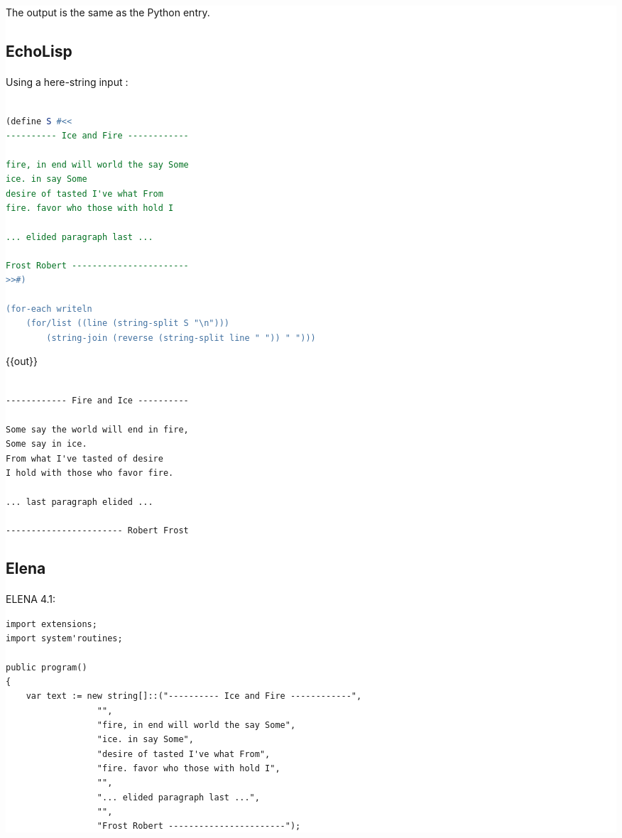The output is the same as the Python entry.


## EchoLisp

Using a here-string input :

```scheme

(define S #<<
---------- Ice and Fire ------------
 
fire, in end will world the say Some 
ice. in say Some             
desire of tasted I've what From 
fire. favor who those with hold I 
 
... elided paragraph last ... 
 
Frost Robert -----------------------
>>#)
			
(for-each writeln 
    (for/list ((line (string-split S "\n"))) 
        (string-join (reverse (string-split line " ")) " ")))

```

{{out}}

```txt

------------ Fire and Ice ----------    
    
Some say the world will end in fire,    
Some say in ice.    
From what I've tasted of desire    
I hold with those who favor fire.    
    
... last paragraph elided ...    
    
----------------------- Robert Frost    

```



## Elena

ELENA 4.1:

```elena
import extensions;
import system'routines;
 
public program()
{
    var text := new string[]::("---------- Ice and Fire ------------",
                  "",
                  "fire, in end will world the say Some",
                  "ice. in say Some",
                  "desire of tasted I've what From",
                  "fire. favor who those with hold I",
                  "",
                  "... elided paragraph last ...",
                  "",
                  "Frost Robert -----------------------");
```